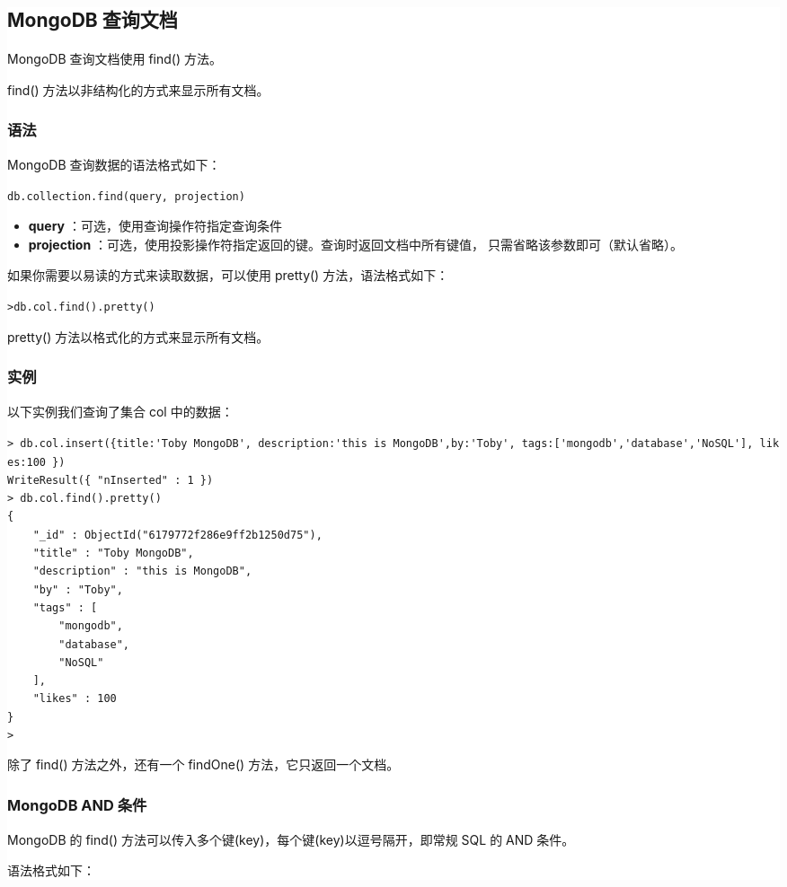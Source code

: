 ## MongoDB 查询文档

MongoDB 查询文档使用 find() 方法。

find() 方法以非结构化的方式来显示所有文档。

### 语法

MongoDB 查询数据的语法格式如下：

```
db.collection.find(query, projection)
```

- **query** ：可选，使用查询操作符指定查询条件
- **projection** ：可选，使用投影操作符指定返回的键。查询时返回文档中所有键值， 只需省略该参数即可（默认省略）。

如果你需要以易读的方式来读取数据，可以使用 pretty() 方法，语法格式如下：

```
>db.col.find().pretty()
```

pretty() 方法以格式化的方式来显示所有文档。

### 实例

以下实例我们查询了集合 col 中的数据：

```
> db.col.insert({title:'Toby MongoDB', description:'this is MongoDB',by:'Toby', tags:['mongodb','database','NoSQL'], likes:100 })
WriteResult({ "nInserted" : 1 })
> db.col.find().pretty()
{
	"_id" : ObjectId("6179772f286e9ff2b1250d75"),
	"title" : "Toby MongoDB",
	"description" : "this is MongoDB",
	"by" : "Toby",
	"tags" : [
		"mongodb",
		"database",
		"NoSQL"
	],
	"likes" : 100
}
> 
```

除了 find() 方法之外，还有一个 findOne() 方法，它只返回一个文档。

### MongoDB AND 条件

MongoDB 的 find() 方法可以传入多个键(key)，每个键(key)以逗号隔开，即常规 SQL 的 AND 条件。

语法格式如下：
